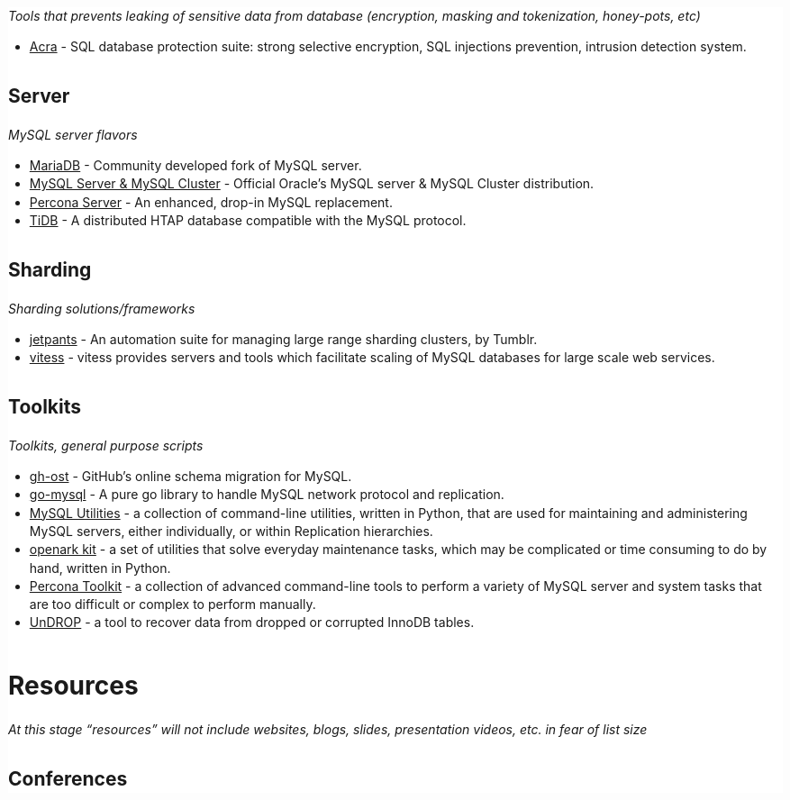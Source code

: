 *Tools that prevents leaking of sensitive data from database (encryption, masking and tokenization, honey-pots, etc)*

-   [Acra](https://github.com/cossacklabs/acra) - SQL database protection suite: strong selective encryption, SQL injections prevention, intrusion detection system.

Server
------

*MySQL server flavors*

-   [MariaDB](https://github.com/MariaDB/server) - Community developed fork of MySQL server.
-   [MySQL Server & MySQL Cluster](https://github.com/mysql/mysql-server) - Official Oracle’s MySQL server & MySQL Cluster distribution.
-   [Percona Server](https://launchpad.net/percona-server) - An enhanced, drop-in MySQL replacement.
-   [TiDB](https://github.com/pingcap/tidb) - A distributed HTAP database compatible with the MySQL protocol.

Sharding
--------

*Sharding solutions/frameworks*

-   [jetpants](https://github.com/tumblr/jetpants) - An automation suite for managing large range sharding clusters, by Tumblr.
-   [vitess](https://github.com/vitessio/vitess) - vitess provides servers and tools which facilitate scaling of MySQL databases for large scale web services.

Toolkits
--------

*Toolkits, general purpose scripts*

-   [gh-ost](https://github.com/github/gh-ost/) - GitHub’s online schema migration for MySQL.
-   [go-mysql](https://github.com/siddontang/go-mysql) - A pure go library to handle MySQL network protocol and replication.
-   [MySQL Utilities](https://dev.mysql.com/downloads/utilities/) - a collection of command-line utilities, written in Python, that are used for maintaining and administering MySQL servers, either individually, or within Replication hierarchies.
-   [openark kit](http://code.openark.org/forge/openark-kit) - a set of utilities that solve everyday maintenance tasks, which may be complicated or time consuming to do by hand, written in Python.
-   [Percona Toolkit](https://www.percona.com/software/mysql-tools/percona-toolkit) - a collection of advanced command-line tools to perform a variety of MySQL server and system tasks that are too difficult or complex to perform manually.
-   [UnDROP](https://bitbucket.org/Marc-T/undrop-for-innodb) - a tool to recover data from dropped or corrupted InnoDB tables.

Resources
=========

*At this stage “resources” will not include websites, blogs, slides, presentation videos, etc. in fear of list size*

Conferences
-----------
